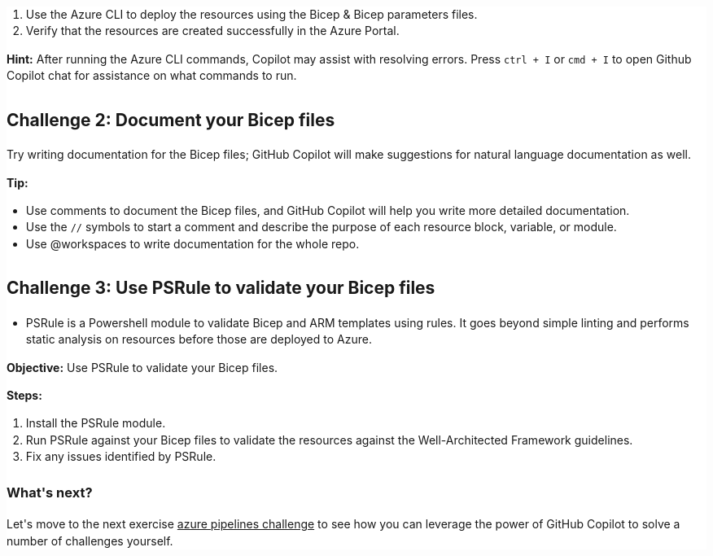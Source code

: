 1. Use the Azure CLI to deploy the resources using the Bicep & Bicep parameters files.
2. Verify that the resources are created successfully in the Azure Portal.

**Hint:** After running the Azure CLI commands, Copilot may assist with resolving errors. Press `ctrl + I` or `cmd + I` to open Github Copilot chat for assistance on what commands to run.


## Challenge 2: Document your Bicep files

Try writing documentation for the Bicep files; GitHub Copilot will make suggestions for natural language documentation as well.

**Tip:** 

- Use comments to document the Bicep files, and GitHub Copilot will help you write more detailed documentation.
- Use the `//` symbols to start a comment and describe the purpose of each resource block, variable, or module.
- Use @workspaces to write documentation for the whole repo.


## Challenge 3: Use PSRule to validate your Bicep files

- PSRule is a Powershell module to validate Bicep and ARM templates using rules. It goes beyond simple linting and performs static analysis on resources before those are deployed to Azure.

**Objective:** Use PSRule to validate your Bicep files.

**Steps:**
1. Install the PSRule module.
2. Run PSRule against your Bicep files to validate the resources against the Well-Architected Framework guidelines.
3. Fix any issues identified by PSRule.


### What's next?

Let's move to the next exercise [azure pipelines challenge](<./4. azure pipelines challenge.md>) to see how you can leverage the power of GitHub Copilot to solve a number of challenges yourself.
